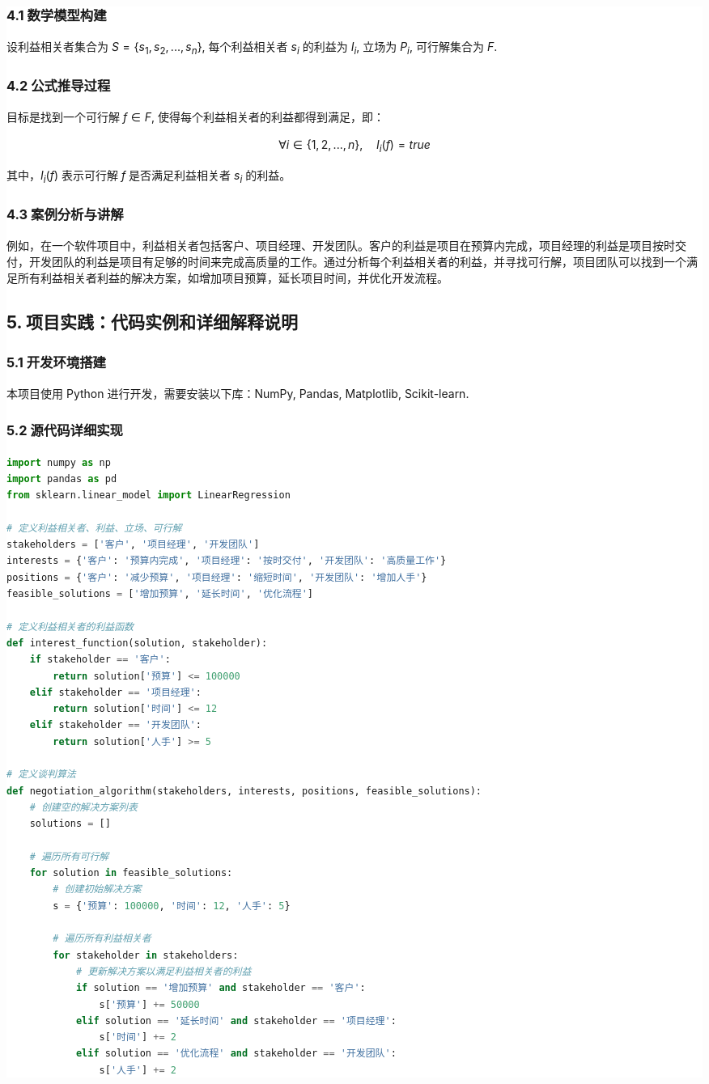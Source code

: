 ### 4.1 数学模型构建

设利益相关者集合为 $S = \{s_1, s_2,..., s_n\}$, 每个利益相关者 $s_i$ 的利益为 $I_i$, 立场为 $P_i$, 可行解集合为 $F$.

### 4.2 公式推导过程

目标是找到一个可行解 $f \in F$, 使得每个利益相关者的利益都得到满足，即：

$$\forall i \in \{1, 2,..., n\}, \quad I_i(f) = true$$

其中，$I_i(f)$ 表示可行解 $f$ 是否满足利益相关者 $s_i$ 的利益。

### 4.3 案例分析与讲解

例如，在一个软件项目中，利益相关者包括客户、项目经理、开发团队。客户的利益是项目在预算内完成，项目经理的利益是项目按时交付，开发团队的利益是项目有足够的时间来完成高质量的工作。通过分析每个利益相关者的利益，并寻找可行解，项目团队可以找到一个满足所有利益相关者利益的解决方案，如增加项目预算，延长项目时间，并优化开发流程。

## 5. 项目实践：代码实例和详细解释说明

### 5.1 开发环境搭建

本项目使用 Python 进行开发，需要安装以下库：NumPy, Pandas, Matplotlib, Scikit-learn.

### 5.2 源代码详细实现

```python
import numpy as np
import pandas as pd
from sklearn.linear_model import LinearRegression

# 定义利益相关者、利益、立场、可行解
stakeholders = ['客户', '项目经理', '开发团队']
interests = {'客户': '预算内完成', '项目经理': '按时交付', '开发团队': '高质量工作'}
positions = {'客户': '减少预算', '项目经理': '缩短时间', '开发团队': '增加人手'}
feasible_solutions = ['增加预算', '延长时间', '优化流程']

# 定义利益相关者的利益函数
def interest_function(solution, stakeholder):
    if stakeholder == '客户':
        return solution['预算'] <= 100000
    elif stakeholder == '项目经理':
        return solution['时间'] <= 12
    elif stakeholder == '开发团队':
        return solution['人手'] >= 5

# 定义谈判算法
def negotiation_algorithm(stakeholders, interests, positions, feasible_solutions):
    # 创建空的解决方案列表
    solutions = []

    # 遍历所有可行解
    for solution in feasible_solutions:
        # 创建初始解决方案
        s = {'预算': 100000, '时间': 12, '人手': 5}

        # 遍历所有利益相关者
        for stakeholder in stakeholders:
            # 更新解决方案以满足利益相关者的利益
            if solution == '增加预算' and stakeholder == '客户':
                s['预算'] += 50000
            elif solution == '延长时间' and stakeholder == '项目经理':
                s['时间'] += 2
            elif solution == '优化流程' and stakeholder == '开发团队':
                s['人手'] += 2

```